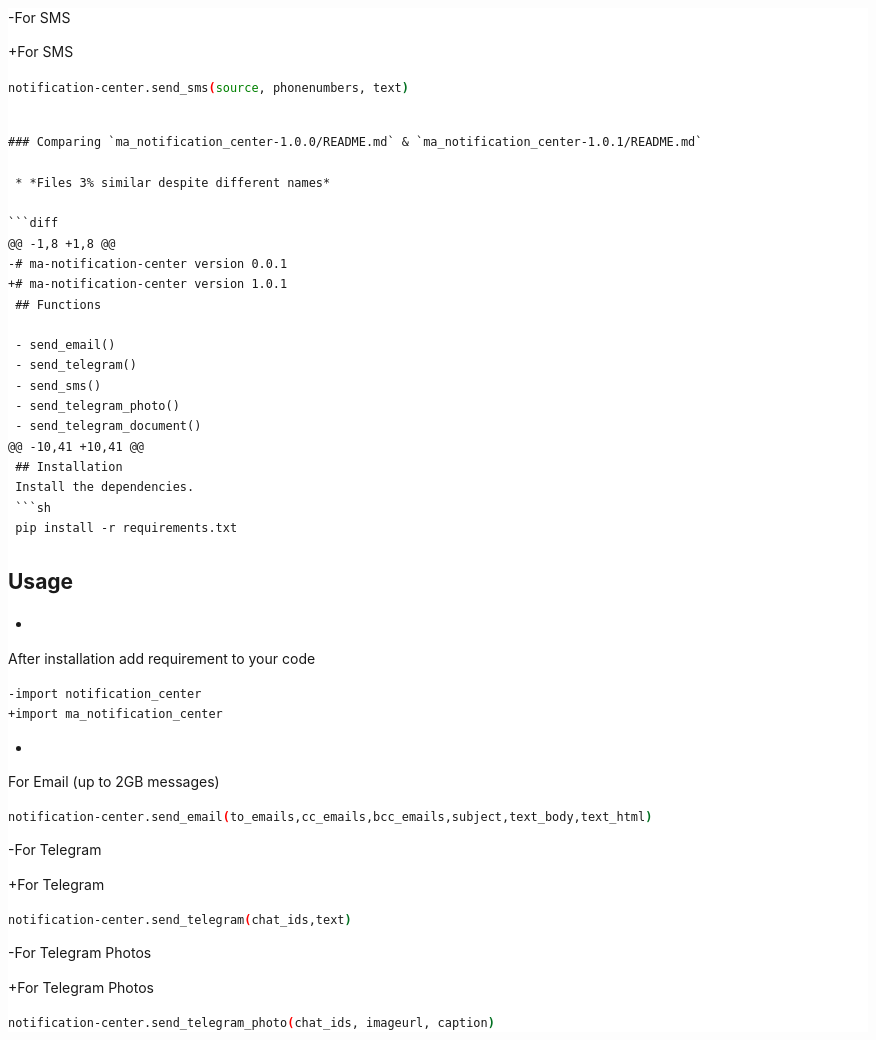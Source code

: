 -For SMS
 
+For SMS
 ```sh
 notification-center.send_sms(source, phonenumbers, text)
 ```
```

### Comparing `ma_notification_center-1.0.0/README.md` & `ma_notification_center-1.0.1/README.md`

 * *Files 3% similar despite different names*

```diff
@@ -1,8 +1,8 @@
-# ma-notification-center version 0.0.1
+# ma-notification-center version 1.0.1
 ## Functions
 
 - send_email()
 - send_telegram()
 - send_sms()
 - send_telegram_photo()
 - send_telegram_document()
@@ -10,41 +10,41 @@
 ## Installation
 Install the dependencies.
 ```sh
 pip install -r requirements.txt
 ```
 
 ## Usage
-
 After installation add requirement to your code
 ```sh
-import notification_center
+import ma_notification_center
 ```
 
+
 For Email (up to 2GB messages)
 ```sh
 notification-center.send_email(to_emails,cc_emails,bcc_emails,subject,text_body,text_html)
 ```
 
-For Telegram
 
+For Telegram
 ```sh
 notification-center.send_telegram(chat_ids,text)
 ```
 
-For Telegram Photos
 
+For Telegram Photos
 ```sh
 notification-center.send_telegram_photo(chat_ids, imageurl, caption)
 ```
 